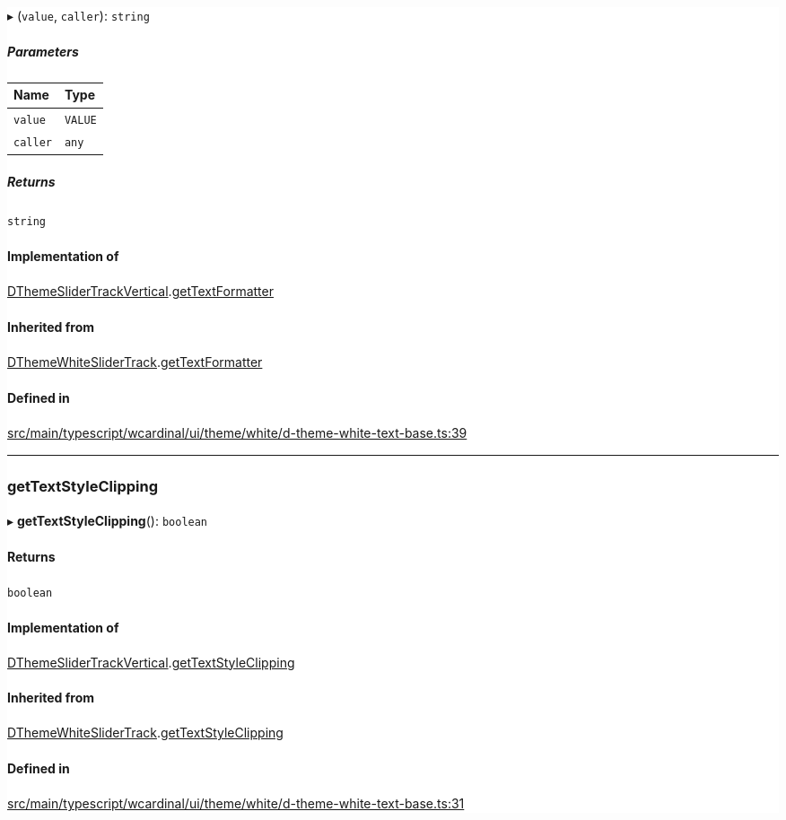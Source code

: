 ▸ (`value`, `caller`): `string`

##### Parameters

| Name | Type |
| :------ | :------ |
| `value` | `VALUE` |
| `caller` | `any` |

##### Returns

`string`

#### Implementation of

[DThemeSliderTrackVertical](../interfaces/DThemeSliderTrackVertical.md).[getTextFormatter](../interfaces/DThemeSliderTrackVertical.md#gettextformatter)

#### Inherited from

[DThemeWhiteSliderTrack](DThemeWhiteSliderTrack.md).[getTextFormatter](DThemeWhiteSliderTrack.md#gettextformatter)

#### Defined in

[src/main/typescript/wcardinal/ui/theme/white/d-theme-white-text-base.ts:39](https://github.com/winter-cardinal/winter-cardinal-ui/blob/v0.164.0/src/main/typescript/wcardinal/ui/theme/white/d-theme-white-text-base.ts#L39)

___

### getTextStyleClipping

▸ **getTextStyleClipping**(): `boolean`

#### Returns

`boolean`

#### Implementation of

[DThemeSliderTrackVertical](../interfaces/DThemeSliderTrackVertical.md).[getTextStyleClipping](../interfaces/DThemeSliderTrackVertical.md#gettextstyleclipping)

#### Inherited from

[DThemeWhiteSliderTrack](DThemeWhiteSliderTrack.md).[getTextStyleClipping](DThemeWhiteSliderTrack.md#gettextstyleclipping)

#### Defined in

[src/main/typescript/wcardinal/ui/theme/white/d-theme-white-text-base.ts:31](https://github.com/winter-cardinal/winter-cardinal-ui/blob/v0.164.0/src/main/typescript/wcardinal/ui/theme/white/d-theme-white-text-base.ts#L31)

